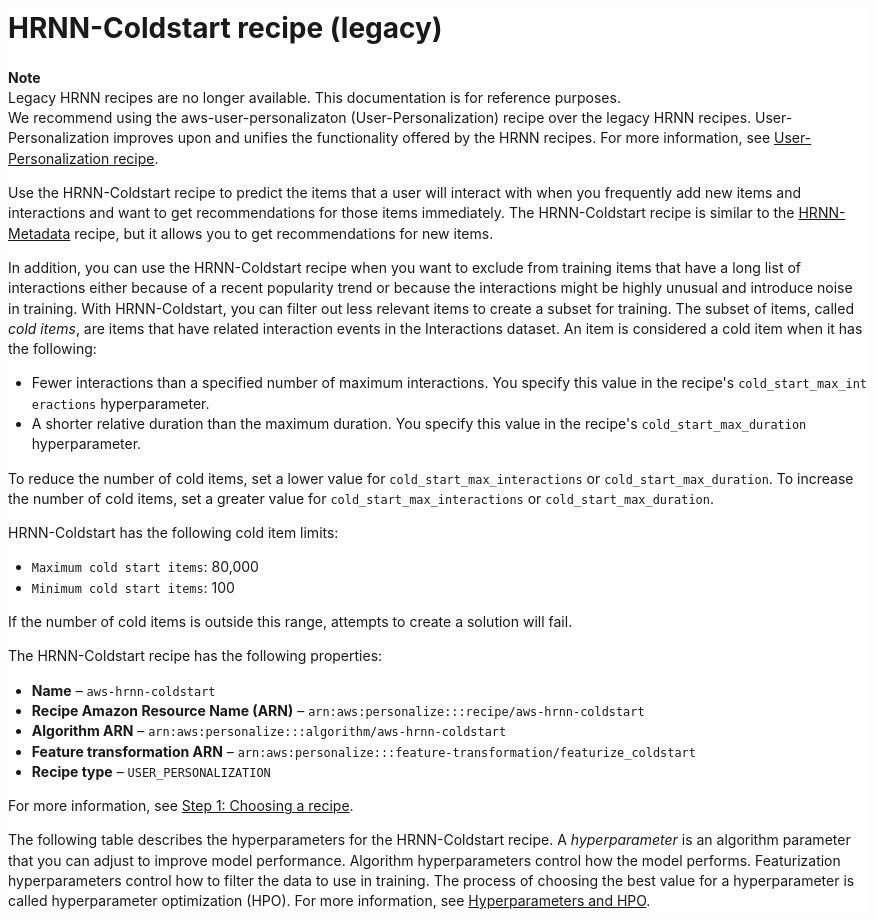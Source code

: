 # HRNN\-Coldstart recipe \(legacy\)<a name="native-recipe-hrnn-coldstart"></a>

**Note**  
Legacy HRNN recipes are no longer available\. This documentation is for reference purposes\.  
 We recommend using the aws\-user\-personalizaton \(User\-Personalization\) recipe over the legacy HRNN recipes\. User\-Personalization improves upon and unifies the functionality offered by the HRNN recipes\. For more information, see [User\-Personalization recipe](native-recipe-new-item-USER_PERSONALIZATION.md)\. 

Use the HRNN\-Coldstart recipe to predict the items that a user will interact with when you frequently add new items and interactions and want to get recommendations for those items immediately\. The HRNN\-Coldstart recipe is similar to the [HRNN\-Metadata](native-recipe-hrnn-metadata.md) recipe, but it allows you to get recommendations for new items\. 

In addition, you can use the HRNN\-Coldstart recipe when you want to exclude from training items that have a long list of interactions either because of a recent popularity trend or because the interactions might be highly unusual and introduce noise in training\. With HRNN\-Coldstart, you can filter out less relevant items to create a subset for training\. The subset of items, called *cold items*, are items that have related interaction events in the Interactions dataset\. An item is considered a cold item when it has the following:
+ Fewer interactions than a specified number of maximum interactions\. You specify this value in the recipe's `cold_start_max_interactions` hyperparameter\.
+ A shorter relative duration than the maximum duration\. You specify this value in the recipe's `cold_start_max_duration` hyperparameter\.

To reduce the number of cold items, set a lower value for `cold_start_max_interactions` or `cold_start_max_duration`\. To increase the number of cold items, set a greater value for `cold_start_max_interactions` or `cold_start_max_duration`\.



HRNN\-Coldstart has the following cold item limits:
+ `Maximum cold start items`: 80,000
+ `Minimum cold start items`: 100

If the number of cold items is outside this range, attempts to create a solution will fail\.

The HRNN\-Coldstart recipe has the following properties:
+  **Name** – `aws-hrnn-coldstart`
+  **Recipe Amazon Resource Name \(ARN\)** – `arn:aws:personalize:::recipe/aws-hrnn-coldstart`
+  **Algorithm ARN** – `arn:aws:personalize:::algorithm/aws-hrnn-coldstart`
+  **Feature transformation ARN** – `arn:aws:personalize:::feature-transformation/featurize_coldstart`
+  **Recipe type** – `USER_PERSONALIZATION`

For more information, see [Step 1: Choosing a recipe](working-with-predefined-recipes.md)\.

The following table describes the hyperparameters for the HRNN\-Coldstart recipe\. A *hyperparameter* is an algorithm parameter that you can adjust to improve model performance\. Algorithm hyperparameters control how the model performs\. Featurization hyperparameters control how to filter the data to use in training\. The process of choosing the best value for a hyperparameter is called hyperparameter optimization \(HPO\)\. For more information, see [Hyperparameters and HPO](customizing-solution-config-hpo.md)\. 
